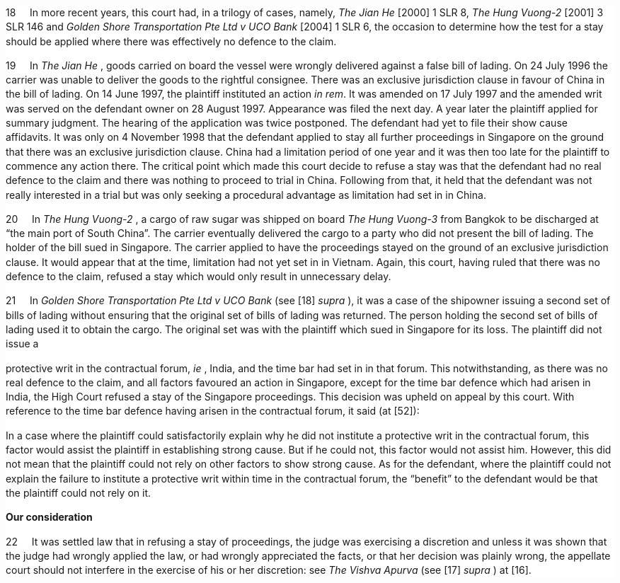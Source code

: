 18     In more recent years, this court had, in a trilogy of cases, namely, _The Jian He_ <span class="citation">[2000] 1 SLR 8</span>, _The Hung Vuong-2_ <span class="citation">[2001] 3 SLR 146</span> and _Golden Shore Transportation Pte Ltd v UCO Bank_ <span class="citation">[2004] 1 SLR 6</span>, the occasion to determine how the test for a stay should be applied where there was effectively no defence to the claim. 

19     In _The Jian He_ , goods carried on board the vessel were wrongly delivered against a false bill of lading. On 24 July 1996 the carrier was unable to deliver the goods to the rightful consignee. There was an exclusive jurisdiction clause in favour of China in the bill of lading. On 14 June 1997, the plaintiff instituted an action _in rem_. It was amended on 17 July 1997 and the amended writ was served on the defendant owner on 28 August 1997. Appearance was filed the next day. A year later the plaintiff applied for summary judgment. The hearing of the application was twice postponed. The defendant had yet to file their show cause affidavits. It was only on 4 November 1998 that the defendant applied to stay all further proceedings in Singapore on the ground that there was an exclusive jurisdiction clause. China had a limitation period of one year and it was then too late for the plaintiff to commence any action there. The critical point which made this court decide to refuse a stay was that the defendant had no real defence to the claim and there was nothing to proceed to trial in China. Following from that, it held that the defendant was not really interested in a trial but was only seeking a procedural advantage as limitation had set in in China. 

20     In _The Hung Vuong-2_ , a cargo of raw sugar was shipped on board _The Hung Vuong-3_ from Bangkok to be discharged at “the main port of South China”. The carrier eventually delivered the cargo to a party who did not present the bill of lading. The holder of the bill sued in Singapore. The carrier applied to have the proceedings stayed on the ground of an exclusive jurisdiction clause. It would appear that at the time, limitation had not yet set in in Vietnam. Again, this court, having ruled that there was no defence to the claim, refused a stay which would only result in unnecessary delay. 

21     In _Golden Shore Transportation Pte Ltd v UCO Bank_ (see [18] _supra_ ), it was a case of the shipowner issuing a second set of bills of lading without ensuring that the original set of bills of lading was returned. The person holding the second set of bills of lading used it to obtain the cargo. The original set was with the plaintiff which sued in Singapore for its loss. The plaintiff did not issue a 


protective writ in the contractual forum, _ie_ , India, and the time bar had set in in that forum. This notwithstanding, as there was no real defence to the claim, and all factors favoured an action in Singapore, except for the time bar defence which had arisen in India, the High Court refused a stay of the Singapore proceedings. This decision was upheld on appeal by this court. With reference to the time bar defence having arisen in the contractual forum, it said (at [52]): 

 In a case where the plaintiff could satisfactorily explain why he did not institute a protective writ in the contractual forum, this factor would assist the plaintiff in establishing strong cause. But if he could not, this factor would not assist him. However, this did not mean that the plaintiff could not rely on other factors to show strong cause. As for the defendant, where the plaintiff could not explain the failure to institute a protective writ within time in the contractual forum, the “benefit” to the defendant would be that the plaintiff could not rely on it. 

**Our consideration** 

22     It was settled law that in refusing a stay of proceedings, the judge was exercising a discretion and unless it was shown that the judge had wrongly applied the law, or had wrongly appreciated the facts, or that her decision was plainly wrong, the appellate court should not interfere in the exercise of his or her discretion: see _The Vishva Apurva_ (see [17] _supra_ ) at [16]. 
